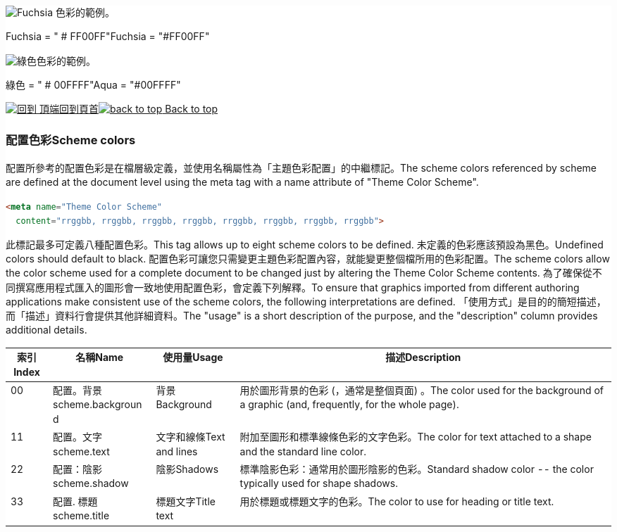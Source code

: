 ![Fuchsia 色彩的範例。](images/fuchsia.gif)

<span data-ttu-id="533c3-475">Fuchsia = " \# FF00FF"</span><span class="sxs-lookup"><span data-stu-id="533c3-475">Fuchsia = "\#FF00FF"</span></span>

![綠色色彩的範例。](images/aqua.gif)

<span data-ttu-id="533c3-477">綠色 = " \# 00FFFF"</span><span class="sxs-lookup"><span data-stu-id="533c3-477">Aqua = "\#00FFFF"</span></span>



 

<span data-ttu-id="533c3-478">[![回到 ](images/top.gif) 頂端回到頁首](#top)</span><span class="sxs-lookup"><span data-stu-id="533c3-478">[![back to top](images/top.gif) Back to top](#top)</span></span>

### <a name="scheme-colors"></a><span data-ttu-id="533c3-479">配置色彩</span><span class="sxs-lookup"><span data-stu-id="533c3-479">Scheme colors</span></span>

<span data-ttu-id="533c3-480">配置所參考的配置色彩是在檔層級定義，並使用名稱屬性為「主題色彩配置」的中繼標記。</span><span class="sxs-lookup"><span data-stu-id="533c3-480">The scheme colors referenced by scheme are defined at the document level using the meta tag with a name attribute of "Theme Color Scheme".</span></span>


```HTML
<meta name="Theme Color Scheme"
  content="rrggbb, rrggbb, rrggbb, rrggbb, rrggbb, rrggbb, rrggbb, rrggbb">
```



<span data-ttu-id="533c3-481">此標記最多可定義八種配置色彩。</span><span class="sxs-lookup"><span data-stu-id="533c3-481">This tag allows up to eight scheme colors to be defined.</span></span> <span data-ttu-id="533c3-482">未定義的色彩應該預設為黑色。</span><span class="sxs-lookup"><span data-stu-id="533c3-482">Undefined colors should default to black.</span></span> <span data-ttu-id="533c3-483">配置色彩可讓您只需變更主題色彩配置內容，就能變更整個檔所用的色彩配置。</span><span class="sxs-lookup"><span data-stu-id="533c3-483">The scheme colors allow the color scheme used for a complete document to be changed just by altering the Theme Color Scheme contents.</span></span> <span data-ttu-id="533c3-484">為了確保從不同撰寫應用程式匯入的圖形會一致地使用配置色彩，會定義下列解釋。</span><span class="sxs-lookup"><span data-stu-id="533c3-484">To ensure that graphics imported from different authoring applications make consistent use of the scheme colors, the following interpretations are defined.</span></span> <span data-ttu-id="533c3-485">「使用方式」是目的的簡短描述，而「描述」資料行會提供其他詳細資料。</span><span class="sxs-lookup"><span data-stu-id="533c3-485">The "usage" is a short description of the purpose, and the "description" column provides additional details.</span></span>



| <span data-ttu-id="533c3-486">索引</span><span class="sxs-lookup"><span data-stu-id="533c3-486">Index</span></span> | <span data-ttu-id="533c3-487">名稱</span><span class="sxs-lookup"><span data-stu-id="533c3-487">Name</span></span>              | <span data-ttu-id="533c3-488">使用量</span><span class="sxs-lookup"><span data-stu-id="533c3-488">Usage</span></span>                         | <span data-ttu-id="533c3-489">描述</span><span class="sxs-lookup"><span data-stu-id="533c3-489">Description</span></span>                                                                                                              |
|-------|-------------------|-------------------------------|--------------------------------------------------------------------------------------------------------------------------|
| <span data-ttu-id="533c3-490">0</span><span class="sxs-lookup"><span data-stu-id="533c3-490">0</span></span>     | <span data-ttu-id="533c3-491">配置。背景</span><span class="sxs-lookup"><span data-stu-id="533c3-491">scheme.background</span></span> | <span data-ttu-id="533c3-492">背景</span><span class="sxs-lookup"><span data-stu-id="533c3-492">Background</span></span>                    | <span data-ttu-id="533c3-493">用於圖形背景的色彩 (，通常是整個頁面) 。</span><span class="sxs-lookup"><span data-stu-id="533c3-493">The color used for the background of a graphic (and, frequently, for the whole page).</span></span>                                    |
| <span data-ttu-id="533c3-494">1</span><span class="sxs-lookup"><span data-stu-id="533c3-494">1</span></span>     | <span data-ttu-id="533c3-495">配置。文字</span><span class="sxs-lookup"><span data-stu-id="533c3-495">scheme.text</span></span>       | <span data-ttu-id="533c3-496">文字和線條</span><span class="sxs-lookup"><span data-stu-id="533c3-496">Text and lines</span></span>                | <span data-ttu-id="533c3-497">附加至圖形和標準線條色彩的文字色彩。</span><span class="sxs-lookup"><span data-stu-id="533c3-497">The color for text attached to a shape and the standard line color.</span></span>                                                      |
| <span data-ttu-id="533c3-498">2</span><span class="sxs-lookup"><span data-stu-id="533c3-498">2</span></span>     | <span data-ttu-id="533c3-499">配置：陰影</span><span class="sxs-lookup"><span data-stu-id="533c3-499">scheme.shadow</span></span>     | <span data-ttu-id="533c3-500">陰影</span><span class="sxs-lookup"><span data-stu-id="533c3-500">Shadows</span></span>                       | <span data-ttu-id="533c3-501">標準陰影色彩：通常用於圖形陰影的色彩。</span><span class="sxs-lookup"><span data-stu-id="533c3-501">Standard shadow color -- the color typically used for shape shadows.</span></span>                                                     |
| <span data-ttu-id="533c3-502">3</span><span class="sxs-lookup"><span data-stu-id="533c3-502">3</span></span>     | <span data-ttu-id="533c3-503">配置. 標題</span><span class="sxs-lookup"><span data-stu-id="533c3-503">scheme.title</span></span>      | <span data-ttu-id="533c3-504">標題文字</span><span class="sxs-lookup"><span data-stu-id="533c3-504">Title text</span></span>                    | <span data-ttu-id="533c3-505">用於標題或標題文字的色彩。</span><span class="sxs-lookup"><span data-stu-id="533c3-505">The color to use for heading or title text.</span></span>                                                                              |